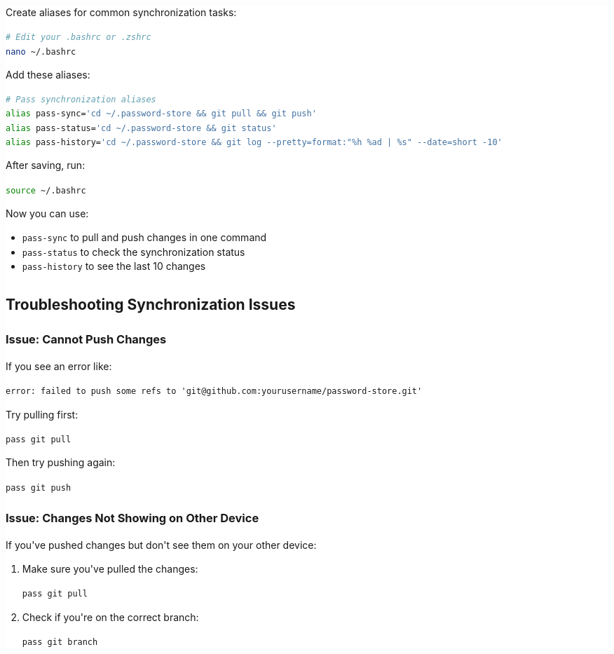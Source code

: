 Create aliases for common synchronization tasks:

```bash
# Edit your .bashrc or .zshrc
nano ~/.bashrc
```

Add these aliases:

```bash
# Pass synchronization aliases
alias pass-sync='cd ~/.password-store && git pull && git push'
alias pass-status='cd ~/.password-store && git status'
alias pass-history='cd ~/.password-store && git log --pretty=format:"%h %ad | %s" --date=short -10'
```

After saving, run:

```bash
source ~/.bashrc
```

Now you can use:
- `pass-sync` to pull and push changes in one command
- `pass-status` to check the synchronization status
- `pass-history` to see the last 10 changes

## Troubleshooting Synchronization Issues

### Issue: Cannot Push Changes

If you see an error like:
```
error: failed to push some refs to 'git@github.com:yourusername/password-store.git'
```

Try pulling first:
```bash
pass git pull
```

Then try pushing again:
```bash
pass git push
```

### Issue: Changes Not Showing on Other Device

If you've pushed changes but don't see them on your other device:

1. Make sure you've pulled the changes:
   ```bash
   pass git pull
   ```

2. Check if you're on the correct branch:
   ```bash
   pass git branch
   ```

